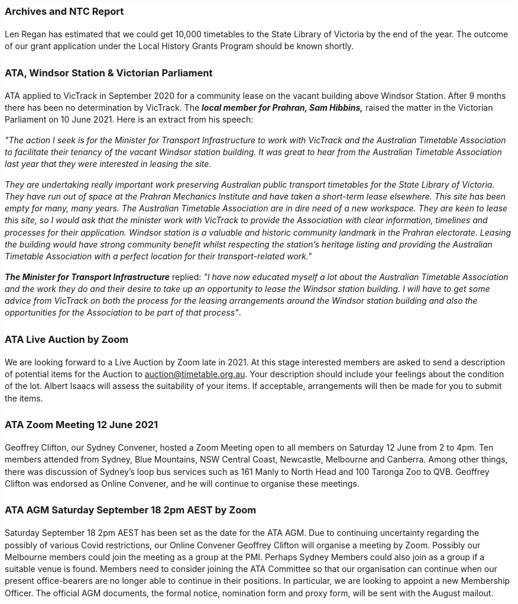 ### Archives and NTC Report

Len Regan has estimated that we could get 10,000 timetables to the State Library of Victoria by the end of the year. The outcome of our grant application under the Local History Grants Program should be known shortly.

### ATA, Windsor Station & Victorian Parliament

ATA applied to VicTrack in September 2020 for a community lease on the vacant building above Windsor Station. After 9 months there has been no determination by VicTrack. The ***local member for Prahran, Sam Hibbins,*** raised the matter in the Victorian Parliament on 10 June 2021. Here is an extract from his speech:

*"The action I seek is for the Minister for Transport Infrastructure to work with VicTrack and the Australian Timetable Association to facilitate their tenancy of the vacant Windsor station building. It was great to hear from the Australian Timetable Association last year that they were interested in leasing the site.*

*They are undertaking really important work preserving Australian public transport timetables for the State Library of Victoria. They have run out of space at the Prahran Mechanics Institute and have taken a short-term lease elsewhere. This site has been empty for many, many years. The Australian Timetable Association are in dire need of a new workspace. They are keen to lease this site, so I would ask that the minister work with VicTrack to provide the Association with clear information, timelines and processes for their application. Windsor station is a valuable and historic community landmark in the Prahran electorate. Leasing the building would have strong community benefit whilst respecting the station’s heritage listing and providing the Australian Timetable Association with a perfect location for their transport-related work."*

***The Minister for Transport Infrastructure*** replied: *"I have now educated myself a lot about the Australian Timetable Association and the work they do and their desire to take up an opportunity to lease the Windsor station building. I will have to get some advice from VicTrack on both the process for the leasing arrangements around the Windsor station building and also the opportunities for the Association to be part of that process"*.

### ATA Live Auction by Zoom

We are looking forward to a Live Auction by Zoom late in 2021. At this stage interested members are asked to send a description of potential items for the Auction to <auction@timetable.org.au>. Your description should include your feelings about the condition of the lot. Albert Isaacs will assess the suitability of your items. If acceptable, arrangements will then be made for you to submit the items.

### ATA Zoom Meeting 12 June 2021

Geoffrey Clifton, our Sydney Convener, hosted a Zoom Meeting open to all members on Saturday 12 June from 2 to 4pm. Ten members attended from Sydney, Blue Mountains, NSW Central Coast, Newcastle, Melbourne and Canberra. Among other things, there was discussion of Sydney’s loop bus services such as 161 Manly to North Head and 100 Taronga Zoo to QVB. Geoffrey Clifton was endorsed as Online Convener, and he will continue to organise these meetings.

### ATA AGM Saturday September 18 2pm AEST by Zoom

Saturday September 18 2pm AEST has been set as the date for the ATA AGM. Due to continuing uncertainty
regarding the possibly of various Covid restrictions, our Online Convener Geoffrey Clifton will organise a meeting by Zoom. Possibly our Melbourne members could join the meeting as a group at the PMI. Perhaps Sydney Members could also join as a group if a suitable venue is found. Members need to consider joining the ATA Committee so that our organisation can continue when our present office-bearers are no longer able to continue in their positions. In particular, we are looking to appoint a new Membership Officer. The official AGM documents, the formal notice, nomination form and proxy form, will be sent with the August mailout.
